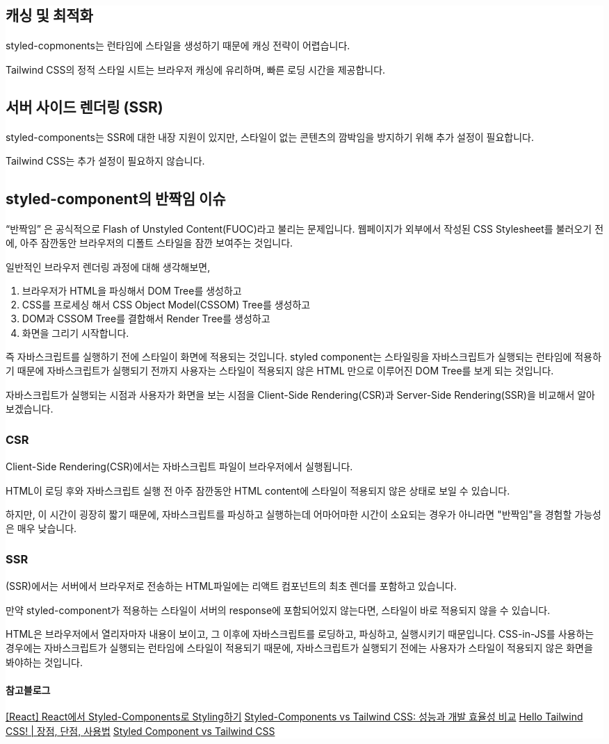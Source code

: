 ## 캐싱 및 최적화

styled-copmonents는 런타임에 스타일을 생성하기 때문에 캐싱 전략이 어렵습니다.

Tailwind CSS의 정적 스타일 시트는 브라우저 캐싱에 유리하며, 빠른 로딩 시간을 제공합니다.

## 서버 사이드 렌더링 (SSR)

styled-components는 SSR에 대한 내장 지원이 있지만, 스타일이 없는 콘텐츠의 깜박임을 방지하기 위해 추가 설정이 필요합니다.

Tailwind CSS는 추가 설정이 필요하지 않습니다.

## styled-component의 반짝임 이슈

“반짝임” 은 공식적으로 Flash of Unstyled Content(FUOC)라고 불리는 문제입니다. 웹페이지가 외부에서 작성된 CSS Stylesheet를 불러오기 전에, 아주 잠깐동안 브라우저의 디폴트 스타일을 잠깐 보여주는 것입니다.

일반적인 브라우저 렌더링 과정에 대해 생각해보면,

1. 브라우저가 HTML을 파싱해서 DOM Tree를 생성하고
2. CSS를 프로세싱 해서 CSS Object Model(CSSOM) Tree를 생성하고
3. DOM과 CSSOM Tree를 결합해서 Render Tree를 생성하고
4. 화면을 그리기 시작합니다.

즉 자바스크립트를 실행하기 전에 스타일이 화면에 적용되는 것입니다. styled component는 스타일링을 자바스크립트가 실행되는 런타임에 적용하기 때문에 자바스크립트가 실행되기 전까지 사용자는 스타일이 적용되지 않은 HTML 만으로 이루어진 DOM Tree를 보게 되는 것입니다.

자바스크립트가 실행되는 시점과 사용자가 화면을 보는 시점을 Client-Side Rendering(CSR)과 Server-Side Rendering(SSR)을 비교해서 알아보겠습니다.

### CSR

Client-Side Rendering(CSR)에서는 자바스크립트 파일이 브라우저에서 실행됩니다.

HTML이 로딩 후와 자바스크립트 실행 전 아주 잠깐동안 HTML content에 스타일이 적용되지 않은 상태로 보일 수 있습니다.

하지만, 이 시간이 굉장히 짧기 때문에, 자바스크립트를 파싱하고 실행하는데 어마어마한 시간이 소요되는 경우가 아니라면 "반짝임"을 경험할 가능성은 매우 낮습니다.

### SSR

(SSR)에서는 서버에서 브라우저로 전송하는 HTML파일에는 리액트 컴포넌트의 최초 렌더를 포함하고 있습니다. 

만약 styled-component가 적용하는 스타일이 서버의 response에 포함되어있지 않는다면, 스타일이 바로 적용되지 않을 수 있습니다.

HTML은 브라우저에서 열리자마자 내용이 보이고, 그 이후에 자바스크립트를 로딩하고, 파싱하고, 실행시키기 때문입니다. CSS-in-JS를 사용하는 경우에는 자바스크립트가 실행되는 런타임에 스타일이 적용되기 때문에, 자바스크립트가 실행되기 전에는 사용자가 스타일이 적용되지 않은 화면을 봐야하는 것입니다.

#### 참고블로그
[[React] React에서 Styled-Components로 Styling하기](https://velog.io/@ryudg_/React-Styled-Components)
[Styled-Components vs Tailwind CSS: 성능과 개발 효율성 비교](https://velog.io/@lgs03042/Styled-Components-vs-Tailwind-CSS-%EC%84%B1%EB%8A%A5%EA%B3%BC-%EA%B0%9C%EB%B0%9C-%ED%9A%A8%EC%9C%A8%EC%84%B1-%EB%B9%84%EA%B5%90)
[Hello Tailwind CSS! | 장점, 단점, 사용법](https://wonny.space/writing/dev/hello-tailwind-css)
[Styled Component vs Tailwind CSS](https://jasonkang14.github.io/react/styled-component-vs-tailwind-css)